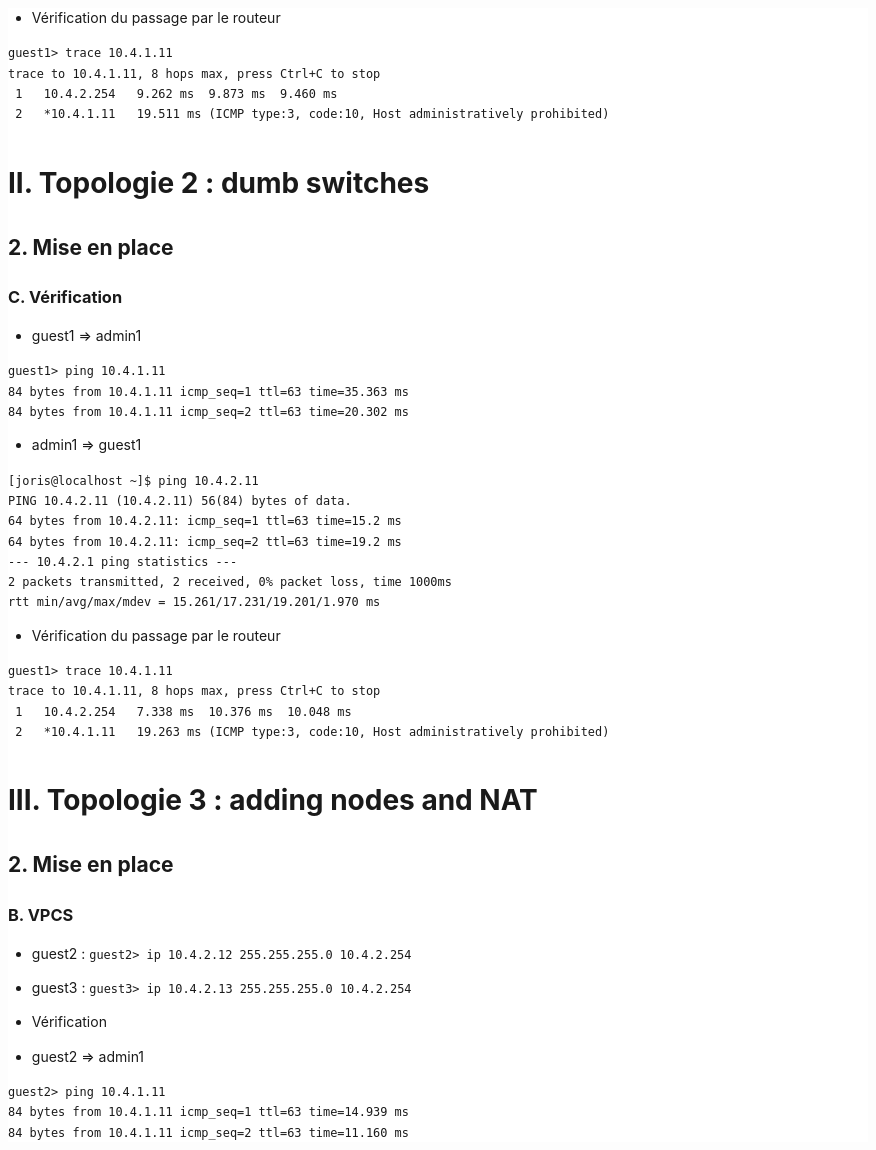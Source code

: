 - Vérification du passage par le routeur
```
guest1> trace 10.4.1.11
trace to 10.4.1.11, 8 hops max, press Ctrl+C to stop
 1   10.4.2.254   9.262 ms  9.873 ms  9.460 ms
 2   *10.4.1.11   19.511 ms (ICMP type:3, code:10, Host administratively prohibited)
```

# II. Topologie 2 : dumb switches
## 2. Mise en place
### C. Vérification
- guest1 => admin1
```
guest1> ping 10.4.1.11
84 bytes from 10.4.1.11 icmp_seq=1 ttl=63 time=35.363 ms
84 bytes from 10.4.1.11 icmp_seq=2 ttl=63 time=20.302 ms
```

- admin1 => guest1
```
[joris@localhost ~]$ ping 10.4.2.11
PING 10.4.2.11 (10.4.2.11) 56(84) bytes of data.
64 bytes from 10.4.2.11: icmp_seq=1 ttl=63 time=15.2 ms
64 bytes from 10.4.2.11: icmp_seq=2 ttl=63 time=19.2 ms
--- 10.4.2.1 ping statistics ---
2 packets transmitted, 2 received, 0% packet loss, time 1000ms
rtt min/avg/max/mdev = 15.261/17.231/19.201/1.970 ms
```

- Vérification du passage par le routeur
```
guest1> trace 10.4.1.11
trace to 10.4.1.11, 8 hops max, press Ctrl+C to stop
 1   10.4.2.254   7.338 ms  10.376 ms  10.048 ms
 2   *10.4.1.11   19.263 ms (ICMP type:3, code:10, Host administratively prohibited)
```

# III. Topologie 3 : adding nodes and NAT
## 2. Mise en place
### B. VPCS
- guest2 :
`guest2> ip 10.4.2.12 255.255.255.0 10.4.2.254`

- guest3 :
`guest3> ip 10.4.2.13 255.255.255.0 10.4.2.254`

- Vérification
* guest2 => admin1
```
guest2> ping 10.4.1.11
84 bytes from 10.4.1.11 icmp_seq=1 ttl=63 time=14.939 ms
84 bytes from 10.4.1.11 icmp_seq=2 ttl=63 time=11.160 ms
```

